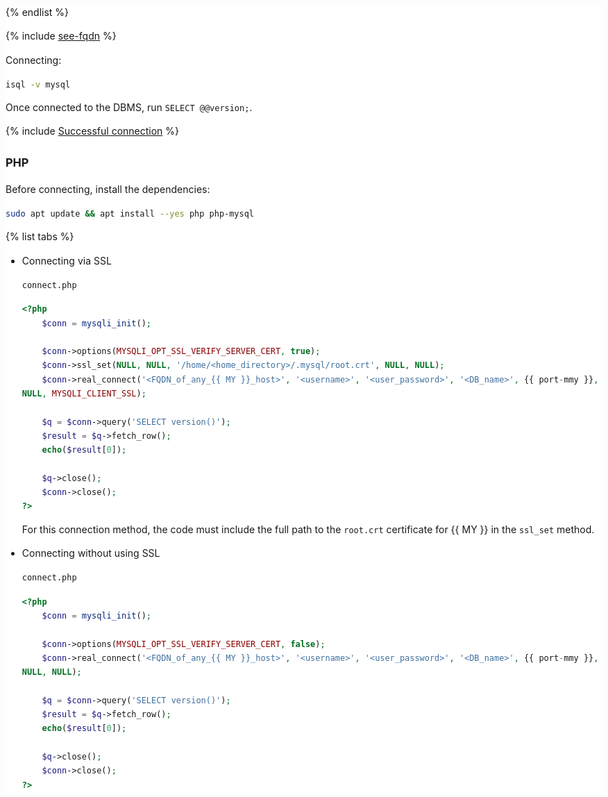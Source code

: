 {% endlist %}

{% include [see-fqdn](fqdn-host.md) %}

Connecting:

```bash
isql -v mysql
```

Once connected to the DBMS, run `SELECT @@version;`.

{% include [Successful connection](successful-connect.md) %}

### PHP

Before connecting, install the dependencies:

```bash
sudo apt update && apt install --yes php php-mysql
```

{% list tabs %}

- Connecting via SSL

   `connect.php`

   ```php
   <?php
       $conn = mysqli_init();

       $conn->options(MYSQLI_OPT_SSL_VERIFY_SERVER_CERT, true);
       $conn->ssl_set(NULL, NULL, '/home/<home_directory>/.mysql/root.crt', NULL, NULL);
       $conn->real_connect('<FQDN_of_any_{{ MY }}_host>', '<username>', '<user_password>', '<DB_name>', {{ port-mmy }}, NULL, MYSQLI_CLIENT_SSL);

       $q = $conn->query('SELECT version()');
       $result = $q->fetch_row();
       echo($result[0]);

       $q->close();
       $conn->close();
   ?>
   ```

   For this connection method, the code must include the full path to the `root.crt` certificate for {{ MY }} in the `ssl_set` method.

- Connecting without using SSL

   `connect.php`

   ```php
   <?php
       $conn = mysqli_init();

       $conn->options(MYSQLI_OPT_SSL_VERIFY_SERVER_CERT, false);
       $conn->real_connect('<FQDN_of_any_{{ MY }}_host>', '<username>', '<user_password>', '<DB_name>', {{ port-mmy }}, NULL, NULL);

       $q = $conn->query('SELECT version()');
       $result = $q->fetch_row();
       echo($result[0]);

       $q->close();
       $conn->close();
   ?>
   ```
